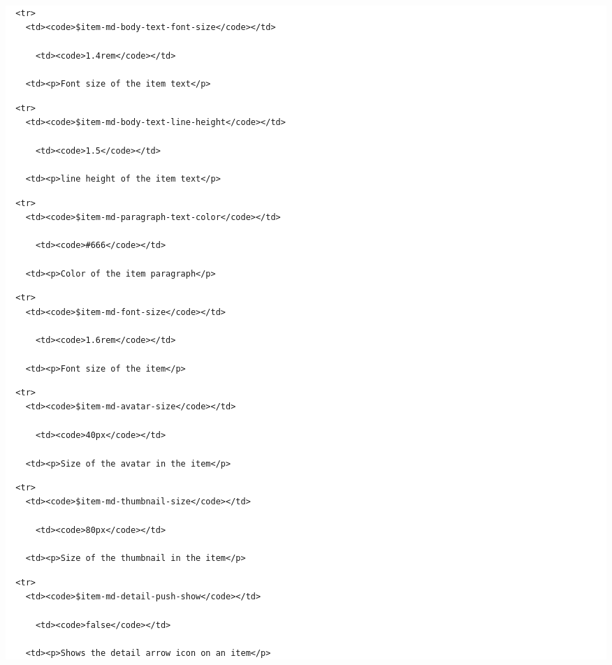       <tr>
        <td><code>$item-md-body-text-font-size</code></td>
        
          <td><code>1.4rem</code></td>
        
        <td><p>Font size of the item text</p>
</td>
      </tr>
      
      <tr>
        <td><code>$item-md-body-text-line-height</code></td>
        
          <td><code>1.5</code></td>
        
        <td><p>line height of the item text</p>
</td>
      </tr>
      
      <tr>
        <td><code>$item-md-paragraph-text-color</code></td>
        
          <td><code>#666</code></td>
        
        <td><p>Color of the item paragraph</p>
</td>
      </tr>
      
      <tr>
        <td><code>$item-md-font-size</code></td>
        
          <td><code>1.6rem</code></td>
        
        <td><p>Font size of the item</p>
</td>
      </tr>
      
      <tr>
        <td><code>$item-md-avatar-size</code></td>
        
          <td><code>40px</code></td>
        
        <td><p>Size of the avatar in the item</p>
</td>
      </tr>
      
      <tr>
        <td><code>$item-md-thumbnail-size</code></td>
        
          <td><code>80px</code></td>
        
        <td><p>Size of the thumbnail in the item</p>
</td>
      </tr>
      
      <tr>
        <td><code>$item-md-detail-push-show</code></td>
        
          <td><code>false</code></td>
        
        <td><p>Shows the detail arrow icon on an item</p>
</td>
      </tr>
      